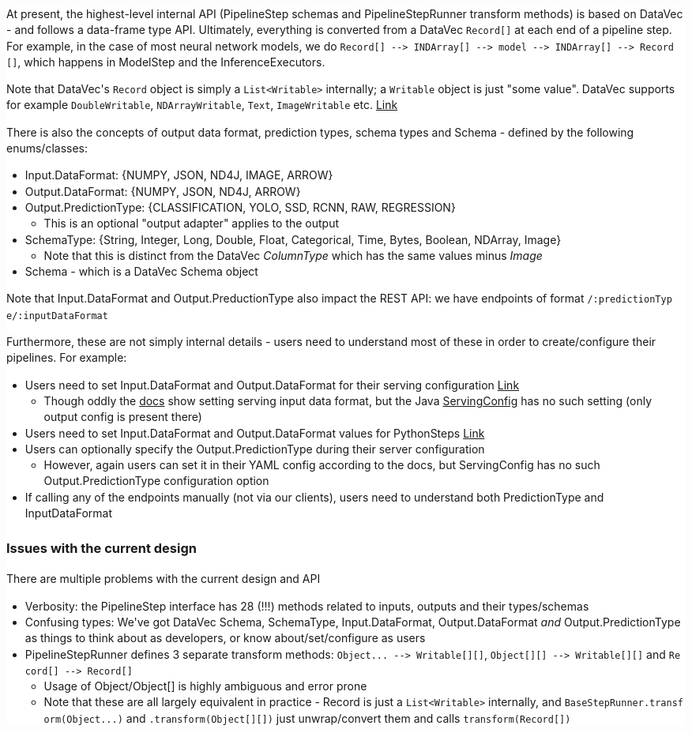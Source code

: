 
At present, the highest-level internal API (PipelineStep schemas and PipelineStepRunner transform methods) is based on
 DataVec - and follows a data-frame type API.
Ultimately, everything is converted from a DataVec `Record[]` at each end of a pipeline step.
For example, in the case of most neural network models, we do `Record[] --> INDArray[] --> model --> INDArray[] --> Record[]`,
which happens in ModelStep and the InferenceExecutors.

Note that DataVec's `Record` object is simply a `List<Writable>` internally; a `Writable` object is just "some value".
DataVec supports for example `DoubleWritable`, `NDArrayWritable`, `Text`, `ImageWritable` etc. [Link](https://github.com/eclipse/deeplearning4j/tree/master/datavec/datavec-api/src/main/java/org/datavec/api/writable)

 
There is also the concepts of output data format, prediction types, schema types and Schema - defined by the following enums/classes:
* Input.DataFormat: {NUMPY, JSON, ND4J, IMAGE, ARROW}
* Output.DataFormat: {NUMPY, JSON, ND4J, ARROW}
* Output.PredictionType: {CLASSIFICATION, YOLO, SSD, RCNN, RAW, REGRESSION}
    * This is an optional "output adapter" applies to the output
* SchemaType: {String, Integer, Long, Double, Float, Categorical, Time, Bytes, Boolean, NDArray, Image}
    * Note that this is distinct from the DataVec _ColumnType_ which has the same values minus _Image_
* Schema - which is a DataVec Schema object

Note that Input.DataFormat and Output.PreductionType also impact the REST API: we have endpoints of
format `/:predictionType/:inputDataFormat`

Furthermore, these are not simply internal details - users need to understand most of these in order to create/configure
 their pipelines. For example:
* Users need to set Input.DataFormat and Output.DataFormat for their serving configuration [Link](https://serving.konduit.ai/yaml-configurations)
    * Though oddly the [docs](https://serving.konduit.ai/yaml-configurations#yaml-components) show setting serving input
      data format, but the Java [ServingConfig](https://github.com/KonduitAI/konduit-serving/blob/4c29eef51985122cedc9d40dda3b79f400b3b9a7/konduit-serving-api/src/main/java/ai/konduit/serving/config/ServingConfig.java)
      has no such setting (only output config is present there)
* Users need to set Input.DataFormat and Output.DataFormat values for PythonSteps [Link](https://serving.konduit.ai/yaml-configurations)
* Users can optionally specify the Output.PredictionType during their server configuration
    * However, again users can set it in their YAML config according to the docs, but ServingConfig has no such Output.PredictionType
      configuration option
* If calling any of the endpoints manually (not via our clients), users need to understand both PredictionType and InputDataFormat


### Issues with the current design

There are multiple problems with the current design and API
* Verbosity: the PipelineStep interface has 28 (!!!) methods related to inputs, outputs and their types/schemas
* Confusing types: We've got DataVec Schema, SchemaType, Input.DataFormat, Output.DataFormat _and_ Output.PredictionType
 as things to think about as developers, or know about/set/configure as users
* PipelineStepRunner defines 3 separate transform methods: `Object... --> Writable[][]`, `Object[][] --> Writable[][]`
  and `Record[] --> Record[]`
    - Usage of Object/Object[] is highly ambiguous and error prone
    - Note that these are all largely equivalent in practice - Record is just a `List<Writable>` internally, and
      `BaseStepRunner.transform(Object...)` and `.transform(Object[][])` just unwrap/convert them and calls `transform(Record[])`
